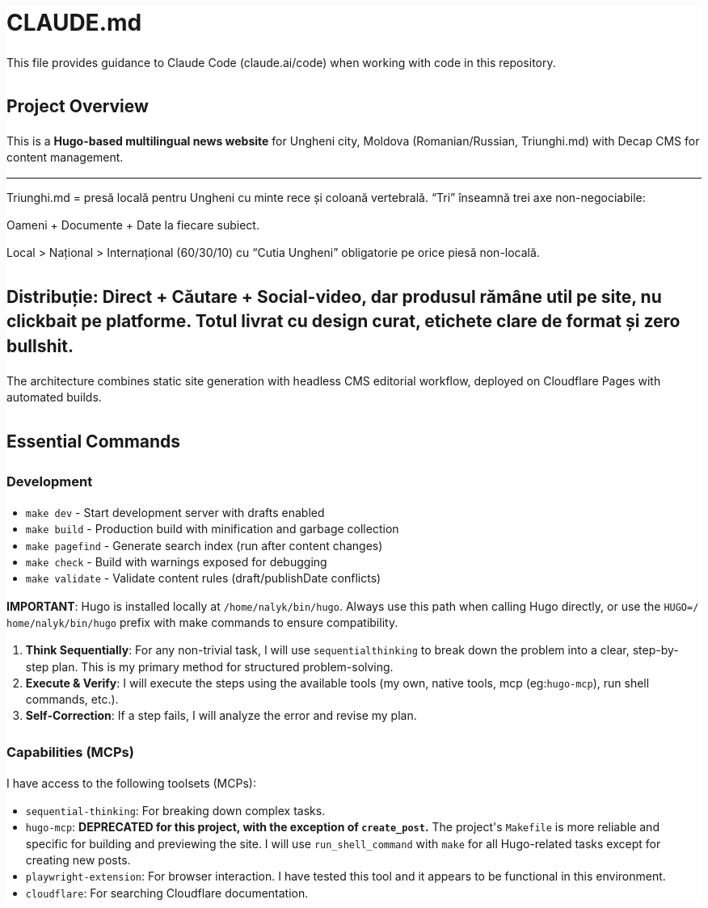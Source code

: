 # CLAUDE.md

This file provides guidance to Claude Code (claude.ai/code) when working with code in this repository.

## Project Overview

This is a **Hugo-based multilingual news website** for Ungheni city, Moldova (Romanian/Russian, Triunghi.md) with Decap CMS for content management.

---
Triunghi.md = presă locală pentru Ungheni cu minte rece și coloană vertebrală. “Tri” înseamnă trei axe non-negociabile:

Oameni + Documente + Date la fiecare subiect.

Local > Național > Internațional (60/30/10) cu “Cutia Ungheni” obligatorie pe orice piesă non-locală.

Distribuție: Direct + Căutare + Social-video, dar produsul rămâne util pe site, nu clickbait pe platforme.
Totul livrat cu design curat, etichete clare de format și zero bullshit.
---

The architecture combines static site generation with headless CMS editorial workflow, deployed on Cloudflare Pages with automated builds.

## Essential Commands

### Development
- `make dev` - Start development server with drafts enabled
- `make build` - Production build with minification and garbage collection
- `make pagefind` - Generate search index (run after content changes)
- `make check` - Build with warnings exposed for debugging
- `make validate` - Validate content rules (draft/publishDate conflicts)

**IMPORTANT**: Hugo is installed locally at `/home/nalyk/bin/hugo`. Always use this path when calling Hugo directly, or use the `HUGO=/home/nalyk/bin/hugo` prefix with make commands to ensure compatibility.

1.  **Think Sequentially**: For any non-trivial task, I will use `sequentialthinking` to break down the problem into a clear, step-by-step plan. This is my primary method for structured problem-solving.
2.  **Execute & Verify**: I will execute the steps using the available tools (my own, native tools, mcp (eg:`hugo-mcp`), run shell commands, etc.).
3.  **Self-Correction**: If a step fails, I will analyze the error and revise my plan.

### Capabilities (MCPs)

I have access to the following toolsets (MCPs):
- `sequential-thinking`: For breaking down complex tasks.
- `hugo-mcp`: **DEPRECATED for this project, with the exception of `create_post`.** The project's `Makefile` is more reliable and specific for building and previewing the site. I will use `run_shell_command` with `make` for all Hugo-related tasks except for creating new posts.
- `playwright-extension`: For browser interaction. I have tested this tool and it appears to be functional in this environment.
- `cloudflare`: For searching Cloudflare documentation.
